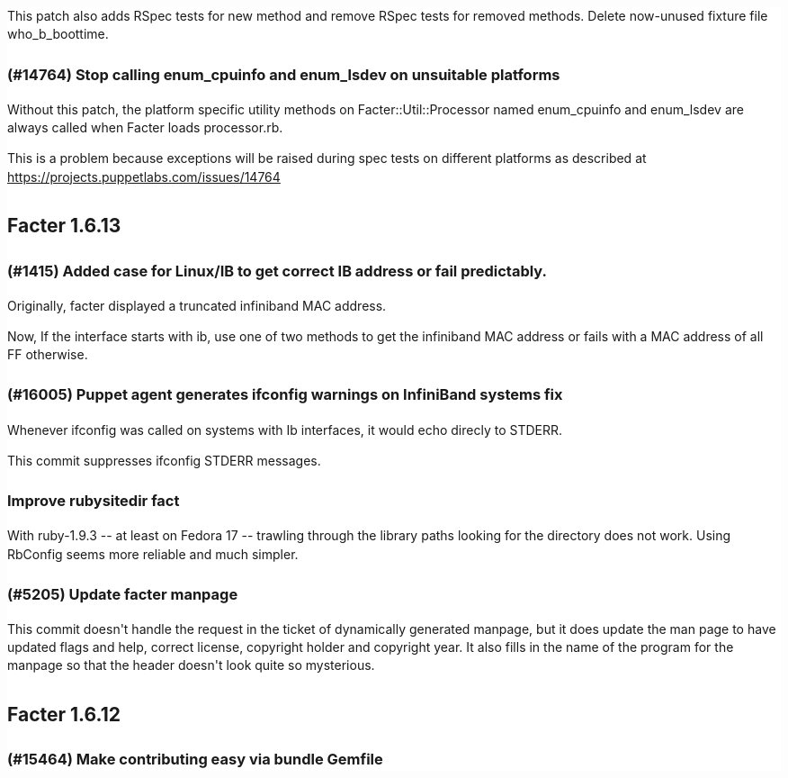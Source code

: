 This patch also adds RSpec tests for new method and remove RSpec tests
for removed methods.  Delete now-unused fixture file who_b_boottime.

### (#14764) Stop calling enum_cpuinfo and enum_lsdev on unsuitable platforms

Without this patch, the platform specific utility methods on
Facter::Util::Processor named enum_cpuinfo and enum_lsdev are always
called when Facter loads processor.rb.

This is a problem because exceptions will be raised during spec tests on
different platforms as described at
https://projects.puppetlabs.com/issues/14764

Facter 1.6.13
-----

### (#1415) Added case for Linux/IB to get correct IB address or fail predictably.

Originally, facter displayed a truncated infiniband MAC
address.

Now, If the interface starts with ib, use one of two methods
to get the infiniband MAC address or fails with a MAC address
of all FF otherwise.

### (#16005) Puppet agent generates ifconfig warnings on InfiniBand systems fix

Whenever ifconfig was called on systems with Ib interfaces, it
would echo direcly to STDERR.

This commit suppresses ifconfig STDERR messages.

### Improve rubysitedir fact

With ruby-1.9.3 -- at least on Fedora 17 -- trawling through the library
paths looking for the directory does not work.  Using RbConfig seems
more reliable and much simpler.

### (#5205) Update facter manpage

This commit doesn't handle the request in the ticket of dynamically generated
manpage, but it does update the man page to have updated flags and help,
correct license, copyright holder and copyright year. It also fills in the name
of the program for the manpage so that the header doesn't look quite so
mysterious.


Facter 1.6.12
-----

### (#15464) Make contributing easy via bundle Gemfile

